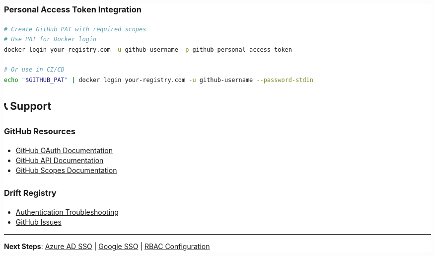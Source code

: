 ### Personal Access Token Integration

```bash
# Create GitHub PAT with required scopes
# Use PAT for Docker login
docker login your-registry.com -u github-username -p github-personal-access-token

# Or use in CI/CD
echo "$GITHUB_PAT" | docker login your-registry.com -u github-username --password-stdin
```

## 📞 Support

### GitHub Resources
- [GitHub OAuth Documentation](https://docs.github.com/en/developers/apps/building-oauth-apps)
- [GitHub API Documentation](https://docs.github.com/en/rest)
- [GitHub Scopes Documentation](https://docs.github.com/en/developers/apps/building-oauth-apps/scopes-for-oauth-apps)

### Drift Registry
- [Authentication Troubleshooting](../operations/troubleshooting.md#github-auth)
- [GitHub Issues](https://github.com/CK-Technology/drift/issues)

---

**Next Steps**: [Azure AD SSO](./azure-ad.md) | [Google SSO](./google.md) | [RBAC Configuration](../auth/rbac.md)